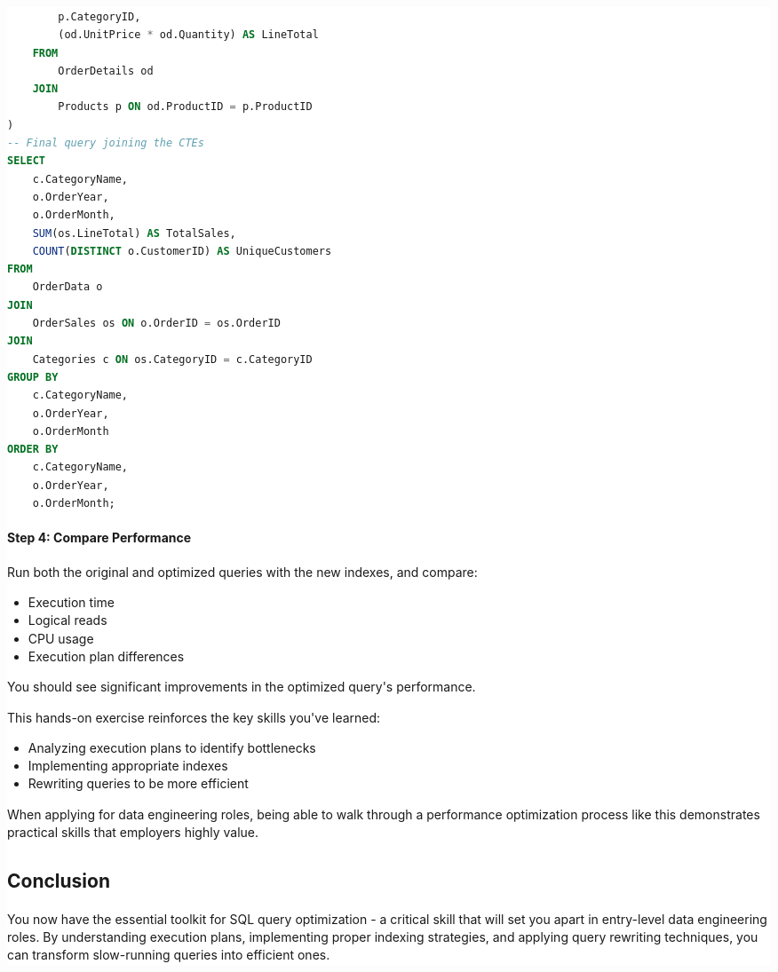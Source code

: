 ```sql
        p.CategoryID,
        (od.UnitPrice * od.Quantity) AS LineTotal
    FROM 
        OrderDetails od
    JOIN 
        Products p ON od.ProductID = p.ProductID
)
-- Final query joining the CTEs
SELECT 
    c.CategoryName,
    o.OrderYear,
    o.OrderMonth,
    SUM(os.LineTotal) AS TotalSales,
    COUNT(DISTINCT o.CustomerID) AS UniqueCustomers
FROM 
    OrderData o
JOIN 
    OrderSales os ON o.OrderID = os.OrderID
JOIN 
    Categories c ON os.CategoryID = c.CategoryID
GROUP BY 
    c.CategoryName,
    o.OrderYear,
    o.OrderMonth
ORDER BY 
    c.CategoryName,
    o.OrderYear,
    o.OrderMonth;
```

#### Step 4: Compare Performance

Run both the original and optimized queries with the new indexes, and compare:
- Execution time
- Logical reads
- CPU usage
- Execution plan differences

You should see significant improvements in the optimized query's performance.

This hands-on exercise reinforces the key skills you've learned:
- Analyzing execution plans to identify bottlenecks
- Implementing appropriate indexes
- Rewriting queries to be more efficient

When applying for data engineering roles, being able to walk through a performance optimization process like this demonstrates practical skills that employers highly value.

## Conclusion

You now have the essential toolkit for SQL query optimization - a critical skill that will set you apart in entry-level data engineering roles. By understanding execution plans, implementing proper indexing strategies, and applying query rewriting techniques, you can transform slow-running queries into efficient ones.
